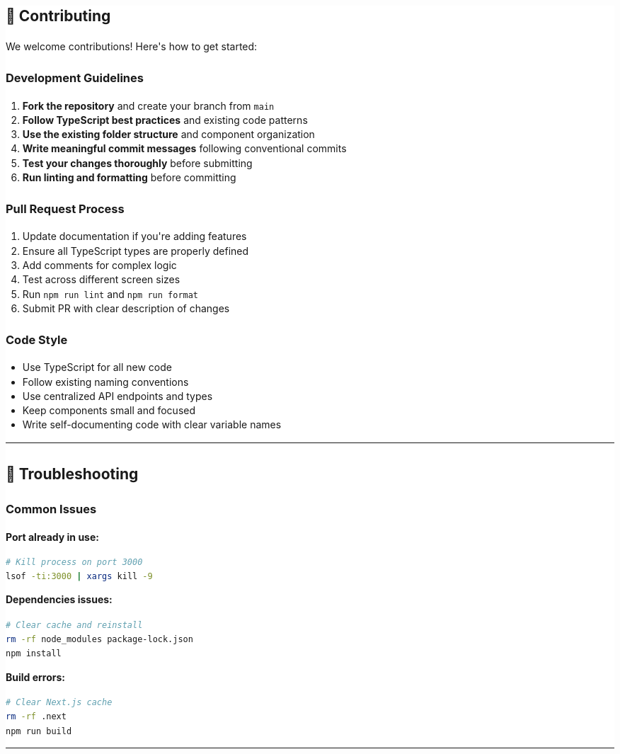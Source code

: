 
## 📝 Contributing

We welcome contributions! Here's how to get started:

### Development Guidelines

1. **Fork the repository** and create your branch from `main`
2. **Follow TypeScript best practices** and existing code patterns
3. **Use the existing folder structure** and component organization
4. **Write meaningful commit messages** following conventional commits
5. **Test your changes thoroughly** before submitting
6. **Run linting and formatting** before committing

### Pull Request Process

1. Update documentation if you're adding features
2. Ensure all TypeScript types are properly defined
3. Add comments for complex logic
4. Test across different screen sizes
5. Run `npm run lint` and `npm run format`
6. Submit PR with clear description of changes

### Code Style

- Use TypeScript for all new code
- Follow existing naming conventions
- Use centralized API endpoints and types
- Keep components small and focused
- Write self-documenting code with clear variable names

---

## 🐛 Troubleshooting

### Common Issues

**Port already in use:**
```bash
# Kill process on port 3000
lsof -ti:3000 | xargs kill -9
```

**Dependencies issues:**
```bash
# Clear cache and reinstall
rm -rf node_modules package-lock.json
npm install
```

**Build errors:**
```bash
# Clear Next.js cache
rm -rf .next
npm run build
```

---